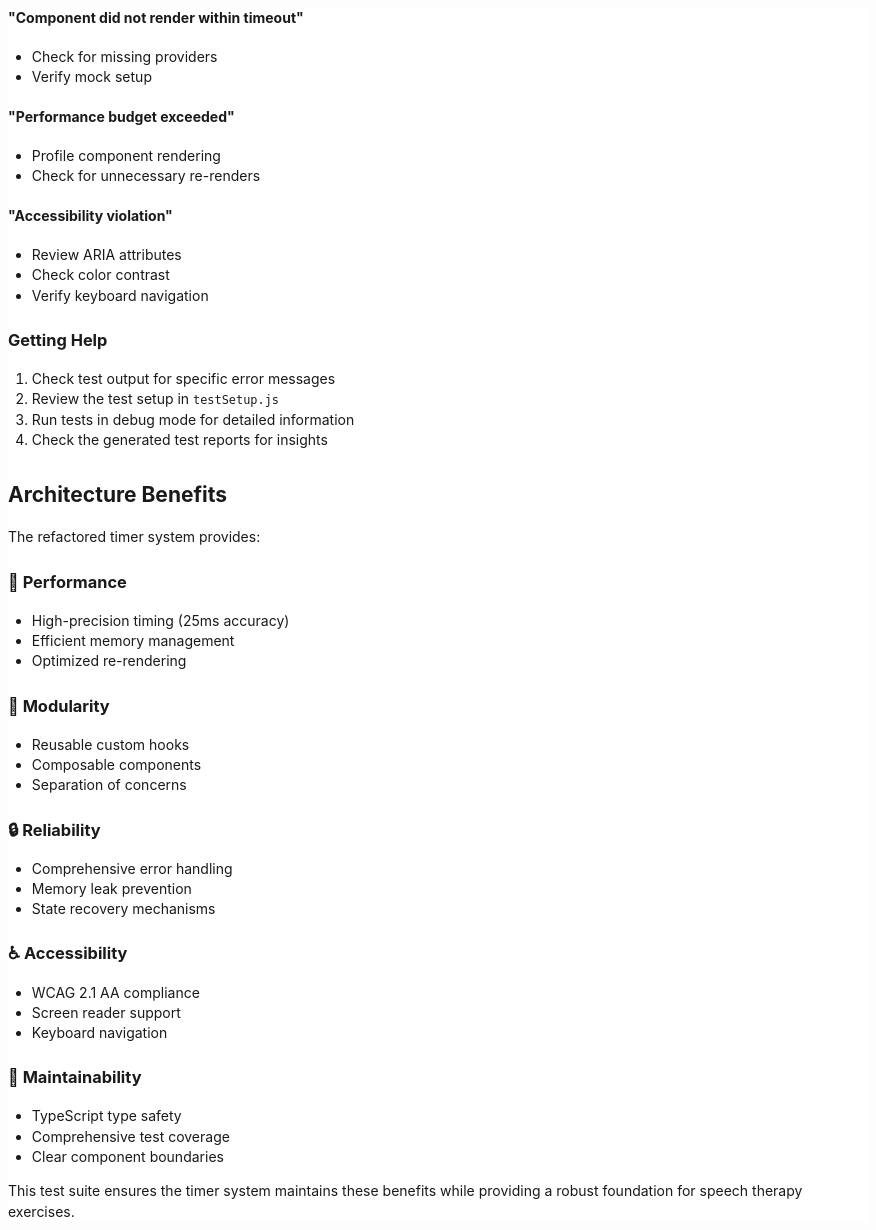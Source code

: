 #### "Component did not render within timeout"
- Check for missing providers
- Verify mock setup

#### "Performance budget exceeded"
- Profile component rendering
- Check for unnecessary re-renders

#### "Accessibility violation"
- Review ARIA attributes
- Check color contrast
- Verify keyboard navigation

### Getting Help

1. Check test output for specific error messages
2. Review the test setup in `testSetup.js`
3. Run tests in debug mode for detailed information
4. Check the generated test reports for insights

## Architecture Benefits

The refactored timer system provides:

### 🚀 **Performance**
- High-precision timing (25ms accuracy)
- Efficient memory management
- Optimized re-rendering

### 🧩 **Modularity**
- Reusable custom hooks
- Composable components
- Separation of concerns

### 🔒 **Reliability**
- Comprehensive error handling
- Memory leak prevention
- State recovery mechanisms

### ♿ **Accessibility**
- WCAG 2.1 AA compliance
- Screen reader support
- Keyboard navigation

### 🔧 **Maintainability**
- TypeScript type safety
- Comprehensive test coverage
- Clear component boundaries

This test suite ensures the timer system maintains these benefits while providing a robust foundation for speech therapy exercises.
